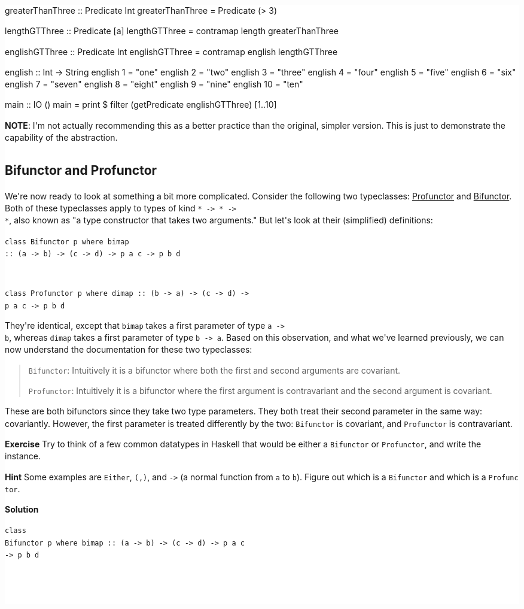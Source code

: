 greaterThanThree :: Predicate Int
greaterThanThree = Predicate (&gt; 3)

lengthGTThree :: Predicate [a]
lengthGTThree = contramap length greaterThanThree

englishGTThree :: Predicate Int
englishGTThree = contramap english lengthGTThree

english :: Int -&gt; String
english 1 = "one"
english 2 = "two"
english 3 = "three"
english 4 = "four"
english 5 = "five"
english 6 = "six"
english 7 = "seven"
english 8 = "eight"
english 9 = "nine"
english 10 = "ten"

main :: IO ()
main = print $ filter (getPredicate englishGTThree) [1..10]</code></pre><p><b>NOTE</b>: I'm not actually recommending this as a better practice than the
original, simpler version. This is just to demonstrate the capability of the
abstraction.</p><h2>Bifunctor and Profunctor</h2><p>We're now ready to look at something a bit more complicated. Consider the
following two typeclasses:
<a href="http://haddock.stackage.org/lts-3.10/profunctors-5.1.1/Data-Profunctor.html">Profunctor</a>
and
<a href="http://haddock.stackage.org/lts-3.10/base-4.8.1.0/Data-Bifunctor.html">Bifunctor</a>.
Both of these typeclasses apply to types of kind <code>* -&gt; * -&gt; *</code>, also known as
"a type constructor that takes two arguments." But let's look at their
(simplified) definitions:</p><pre><code class="haskell">class Bifunctor p where
    bimap :: (a -&gt; b) -&gt; (c -&gt; d) -&gt; p a c -&gt; p b d

class Profunctor p where
    dimap :: (b -&gt; a) -&gt; (c -&gt; d) -&gt; p a c -&gt; p b d</code></pre><p>They're identical, except that <code>bimap</code> takes a first parameter of type <code>a -&gt;
b</code>, whereas <code>dimap</code> takes a first parameter of type <code>b -&gt; a</code>. Based on this
observation, and what we've learned previously, we can now understand the
documentation for these two typeclasses:</p><blockquote><p><code>Bifunctor</code>: Intuitively it is a bifunctor where both the first and second
arguments are covariant.</p><p><code>Profunctor</code>: Intuitively it is a bifunctor where the first argument is
contravariant and the second argument is covariant.</p></blockquote><p>These are both bifunctors since they take two type parameters. They both treat
their second parameter in the same way: covariantly. However, the first
parameter is treated differently by the two: <code>Bifunctor</code> is covariant, and
<code>Profunctor</code> is contravariant.</p><p><b>Exercise</b> Try to think of a few common datatypes in Haskell that would be
either a <code>Bifunctor</code> or <code>Profunctor</code>, and write the instance.</p><p><b>Hint</b> Some examples are <code>Either</code>, <code>(,)</code>, and <code>-&gt;</code> (a normal function from
<code>a</code> to <code>b</code>). Figure out which is a <code>Bifunctor</code> and which is a <code>Profunctor</code>.</p><p><b>Solution</b></p><pre><code class="haskell">class Bifunctor p where
    bimap :: (a -&gt; b) -&gt; (c -&gt; d) -&gt; p a c -&gt; p b d
